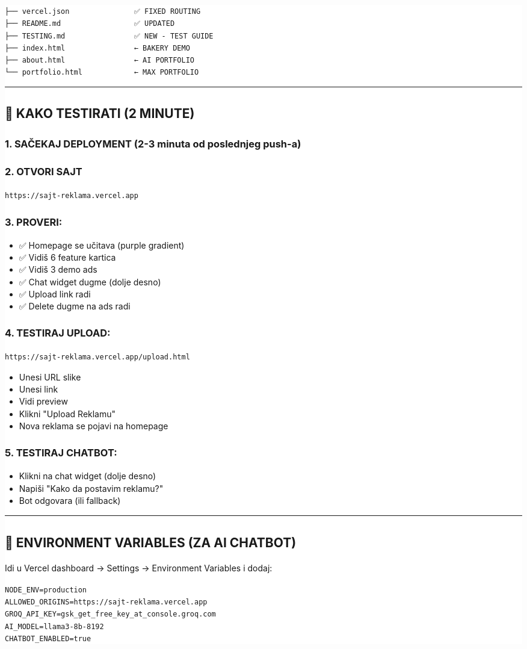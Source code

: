 ```
├── vercel.json               ✅ FIXED ROUTING
├── README.md                 ✅ UPDATED
├── TESTING.md                ✅ NEW - TEST GUIDE
├── index.html                ← BAKERY DEMO
├── about.html                ← AI PORTFOLIO
└── portfolio.html            ← MAX PORTFOLIO
```

---

## 🎯 KAKO TESTIRATI (2 MINUTE)

### 1. SAČEKAJ DEPLOYMENT (2-3 minuta od poslednjeg push-a)

### 2. OTVORI SAJT
```
https://sajt-reklama.vercel.app
```

### 3. PROVERI:
- ✅ Homepage se učitava (purple gradient)
- ✅ Vidiš 6 feature kartica
- ✅ Vidiš 3 demo ads
- ✅ Chat widget dugme (dolje desno)
- ✅ Upload link radi
- ✅ Delete dugme na ads radi

### 4. TESTIRAJ UPLOAD:
```
https://sajt-reklama.vercel.app/upload.html
```
- Unesi URL slike
- Unesi link
- Vidi preview
- Klikni "Upload Reklamu"
- Nova reklama se pojavi na homepage

### 5. TESTIRAJ CHATBOT:
- Klikni na chat widget (dolje desno)
- Napiši "Kako da postavim reklamu?"
- Bot odgovara (ili fallback)

---

## 🔧 ENVIRONMENT VARIABLES (ZA AI CHATBOT)

Idi u Vercel dashboard → Settings → Environment Variables i dodaj:

```env
NODE_ENV=production
ALLOWED_ORIGINS=https://sajt-reklama.vercel.app
GROQ_API_KEY=gsk_get_free_key_at_console.groq.com
AI_MODEL=llama3-8b-8192
CHATBOT_ENABLED=true
```

